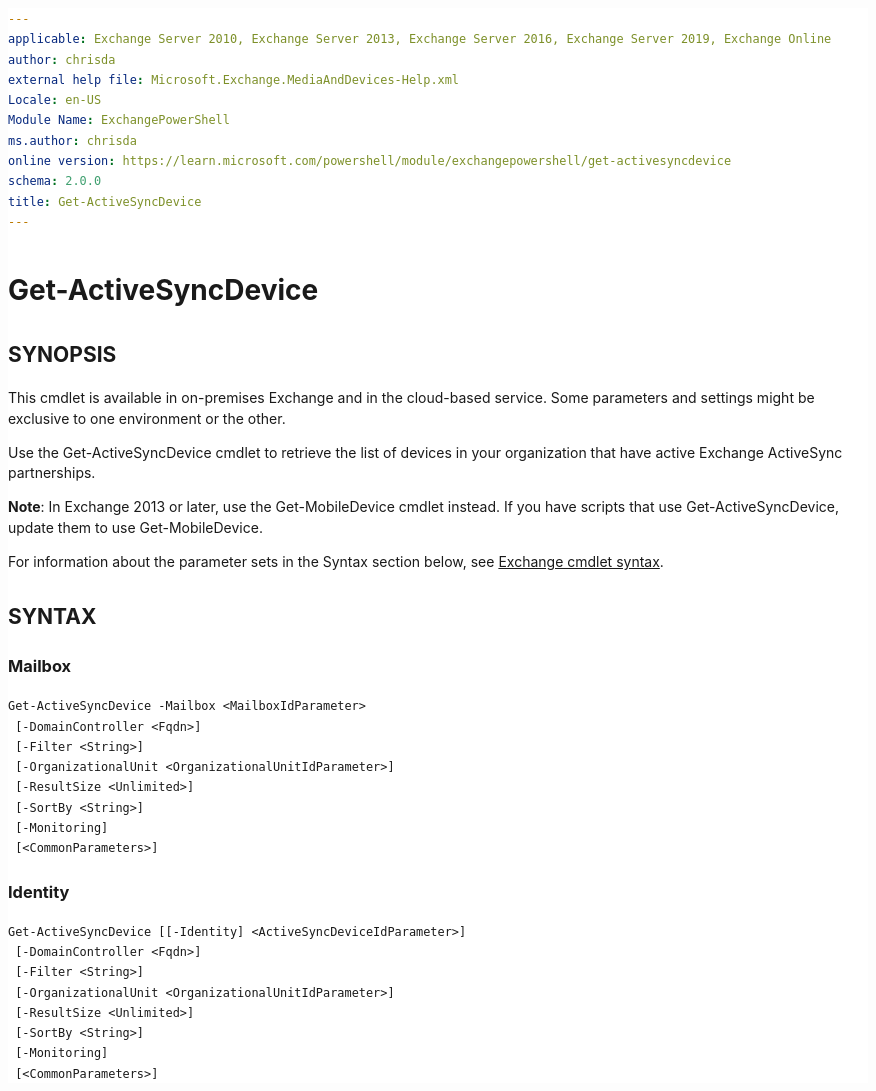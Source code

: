 ```yaml
---
applicable: Exchange Server 2010, Exchange Server 2013, Exchange Server 2016, Exchange Server 2019, Exchange Online
author: chrisda
external help file: Microsoft.Exchange.MediaAndDevices-Help.xml
Locale: en-US
Module Name: ExchangePowerShell
ms.author: chrisda
online version: https://learn.microsoft.com/powershell/module/exchangepowershell/get-activesyncdevice
schema: 2.0.0
title: Get-ActiveSyncDevice
---
```


# Get-ActiveSyncDevice

## SYNOPSIS
This cmdlet is available in on-premises Exchange and in the cloud-based service. Some parameters and settings might be exclusive to one environment or the other.

Use the Get-ActiveSyncDevice cmdlet to retrieve the list of devices in your organization that have active Exchange ActiveSync partnerships.

**Note**: In Exchange 2013 or later, use the Get-MobileDevice cmdlet instead. If you have scripts that use Get-ActiveSyncDevice, update them to use Get-MobileDevice.

For information about the parameter sets in the Syntax section below, see [Exchange cmdlet syntax](https://learn.microsoft.com/powershell/exchange/exchange-cmdlet-syntax).

## SYNTAX

### Mailbox
```
Get-ActiveSyncDevice -Mailbox <MailboxIdParameter>
 [-DomainController <Fqdn>]
 [-Filter <String>]
 [-OrganizationalUnit <OrganizationalUnitIdParameter>]
 [-ResultSize <Unlimited>]
 [-SortBy <String>]
 [-Monitoring]
 [<CommonParameters>]
```

### Identity
```
Get-ActiveSyncDevice [[-Identity] <ActiveSyncDeviceIdParameter>]
 [-DomainController <Fqdn>]
 [-Filter <String>]
 [-OrganizationalUnit <OrganizationalUnitIdParameter>]
 [-ResultSize <Unlimited>]
 [-SortBy <String>]
 [-Monitoring]
 [<CommonParameters>]
```

